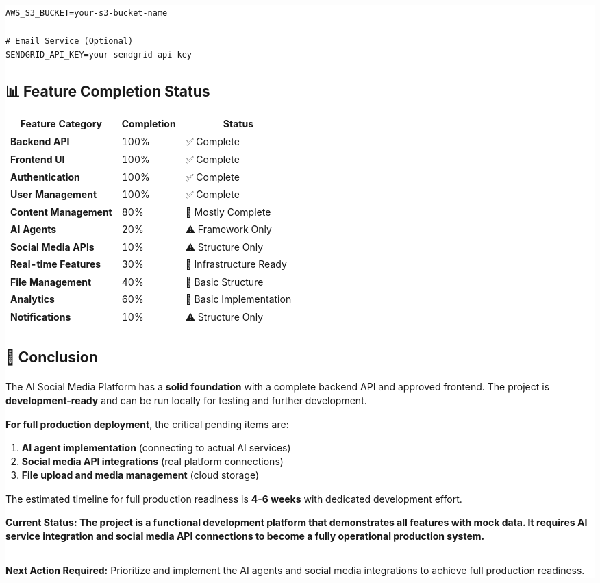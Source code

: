 ```env
AWS_S3_BUCKET=your-s3-bucket-name

# Email Service (Optional)
SENDGRID_API_KEY=your-sendgrid-api-key
```

## 📊 Feature Completion Status

| Feature Category | Completion | Status |
|------------------|------------|--------|
| **Backend API** | 100% | ✅ Complete |
| **Frontend UI** | 100% | ✅ Complete |
| **Authentication** | 100% | ✅ Complete |
| **User Management** | 100% | ✅ Complete |
| **Content Management** | 80% | 🔄 Mostly Complete |
| **AI Agents** | 20% | ⚠️ Framework Only |
| **Social Media APIs** | 10% | ⚠️ Structure Only |
| **Real-time Features** | 30% | 🔄 Infrastructure Ready |
| **File Management** | 40% | 🔄 Basic Structure |
| **Analytics** | 60% | 🔄 Basic Implementation |
| **Notifications** | 10% | ⚠️ Structure Only |

## 🎯 Conclusion

The AI Social Media Platform has a **solid foundation** with a complete backend API and approved frontend. The project is **development-ready** and can be run locally for testing and further development.

**For full production deployment**, the critical pending items are:
1. **AI agent implementation** (connecting to actual AI services)
2. **Social media API integrations** (real platform connections)
3. **File upload and media management** (cloud storage)

The estimated timeline for full production readiness is **4-6 weeks** with dedicated development effort.

**Current Status: The project is a functional development platform that demonstrates all features with mock data. It requires AI service integration and social media API connections to become a fully operational production system.**

---

**Next Action Required:** Prioritize and implement the AI agents and social media integrations to achieve full production readiness.
